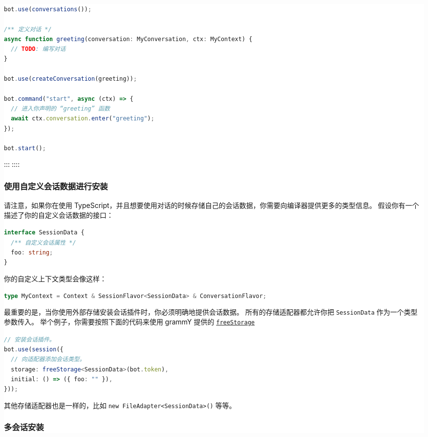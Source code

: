```ts
bot.use(conversations());

/** 定义对话 */
async function greeting(conversation: MyConversation, ctx: MyContext) {
  // TODO: 编写对话
}

bot.use(createConversation(greeting));

bot.command("start", async (ctx) => {
  // 进入你声明的 “greeting” 函数
  await ctx.conversation.enter("greeting");
});

bot.start();
```

:::
::::

### 使用自定义会话数据进行安装

请注意，如果你在使用 TypeScript，并且想要使用对话的时候存储自己的会话数据，你需要向编译器提供更多的类型信息。
假设你有一个描述了你的自定义会话数据的接口：

```ts
interface SessionData {
  /** 自定义会话属性 */
  foo: string;
}
```

你的自定义上下文类型会像这样：

```ts
type MyContext = Context & SessionFlavor<SessionData> & ConversationFlavor;
```

最重要的是，当你使用外部存储安装会话插件时，你必须明确地提供会话数据。
所有的存储适配器都允许你把 `SessionData` 作为一个类型参数传入。
举个例子，你需要按照下面的代码来使用 grammY 提供的 [`freeStorage`](./session.md#免费存储)

```ts
// 安装会话插件。
bot.use(session({
  // 向适配器添加会话类型。
  storage: freeStorage<SessionData>(bot.token),
  initial: () => ({ foo: "" }),
}));
```

其他存储适配器也是一样的，比如 `new FileAdapter<SessionData>()` 等等。

### 多会话安装
